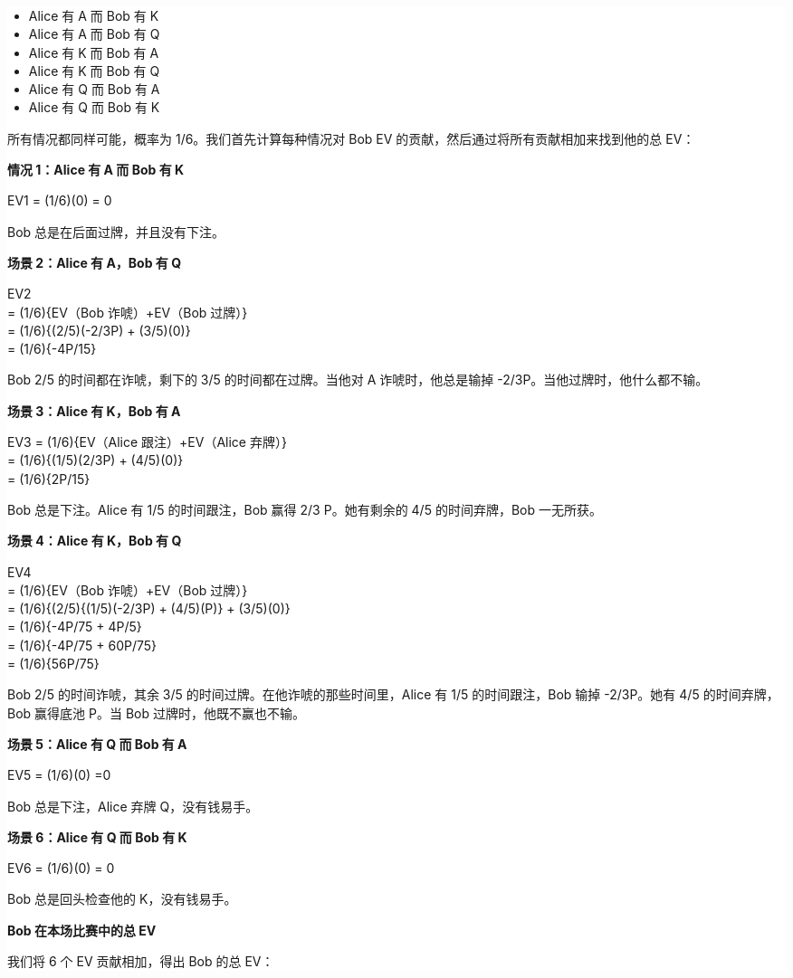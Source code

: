 - Alice 有 A 而 Bob 有 K
- Alice 有 A 而 Bob 有 Q
- Alice 有 K 而 Bob 有 A
- Alice 有 K 而 Bob 有 Q
- Alice 有 Q 而 Bob 有 A
- Alice 有 Q 而 Bob 有 K

所有情况都同样可能，概率为 1/6。我们首先计算每种情况对 Bob EV 的贡献，然后通过将所有贡献相加来找到他的总 EV：

**情况 1：Alice 有 A 而 Bob 有 K**  

EV1 = (1/6)(0) = 0

Bob 总是在后面过牌，并且没有下注。

**场景 2：Alice 有 A，Bob 有 Q**  

EV2  
= (1/6){EV（Bob 诈唬）+EV（Bob 过牌）}  
= (1/6){(2/5)(-2/3P) + (3/5)(0)}  
= (1/6){-4P/15}

Bob 2/5 的时间都在诈唬，剩下的 3/5 的时间都在过牌。当他对 A 诈唬时，他总是输掉 -2/3P。当他过牌时，他什么都不输。

**场景 3：Alice 有 K，Bob 有 A**  

EV3
= (1/6){EV（Alice 跟注）+EV（Alice 弃牌）}  
= (1/6){(1/5)(2/3P) + (4/5)(0)}  
= (1/6){2P/15}

Bob 总是下注。Alice 有 1/5 的时间跟注，Bob 赢得 2/3 P。她有剩余的 4/5 的时间弃牌，Bob 一无所获。

**场景 4：Alice 有 K，Bob 有 Q**  

EV4  
= (1/6){EV（Bob 诈唬）+EV（Bob 过牌）}  
= (1/6){(2/5){(1/5)(-2/3P) + (4/5)(P)} + (3/5)(0)}  
= (1/6){-4P/75 + 4P/5}  
= (1/6){-4P/75 + 60P/75}  
= (1/6){56P/75}

Bob 2/5 的时间诈唬，其余 3/5 的时间过牌。在他诈唬的那些时间里，Alice 有 1/5 的时间跟注，Bob 输掉 -2/3P。她有 4/5 的时间弃牌，Bob 赢得底池 P。当 Bob 过牌时，他既不赢也不输。

**场景 5：Alice 有 Q 而 Bob 有 A**  

EV5 = (1/6)(0) =0

Bob 总是下注，Alice 弃牌 Q，没有钱易手。

**场景 6：Alice 有 Q 而 Bob 有 K**  

EV6 = (1/6)(0) = 0

Bob 总是回头检查他的 K，没有钱易手。

**Bob 在本场比赛中的总 EV**  

我们将 6 个 EV 贡献相加，得出 Bob 的总 EV：
